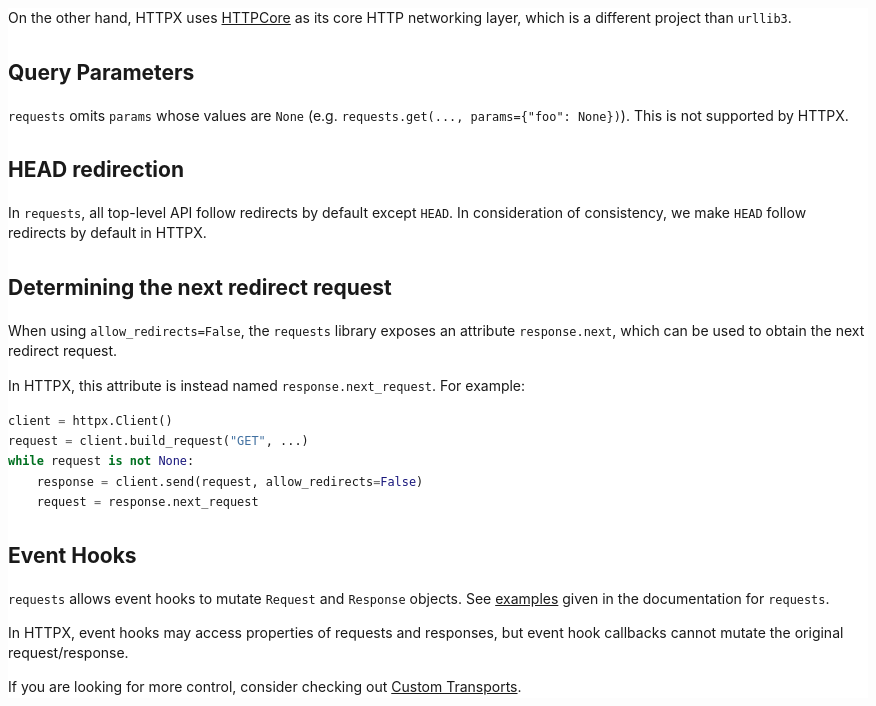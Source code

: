 On the other hand, HTTPX uses [HTTPCore](https://github.com/encode/httpcore) as its core HTTP networking layer, which is a different project than `urllib3`.

## Query Parameters

`requests` omits `params` whose values are `None` (e.g. `requests.get(..., params={"foo": None})`). This is not supported by HTTPX.

## HEAD redirection

In `requests`, all top-level API follow redirects by default except `HEAD`.
In consideration of consistency, we make `HEAD` follow redirects by default in HTTPX.

## Determining the next redirect request

When using `allow_redirects=False`, the `requests` library exposes an attribute `response.next`, which can be used to obtain the next redirect request.

In HTTPX, this attribute is instead named `response.next_request`. For example:

```python
client = httpx.Client()
request = client.build_request("GET", ...)
while request is not None:
    response = client.send(request, allow_redirects=False)
    request = response.next_request
```

## Event Hooks

`requests` allows event hooks to mutate `Request` and `Response` objects. See [examples](https://requests.readthedocs.io/en/master/user/advanced/#event-hooks) given in the documentation for `requests`.

In HTTPX, event hooks may access properties of requests and responses, but event hook callbacks cannot mutate the original request/response.

If you are looking for more control, consider checking out [Custom Transports](advanced.md#custom-transports).
